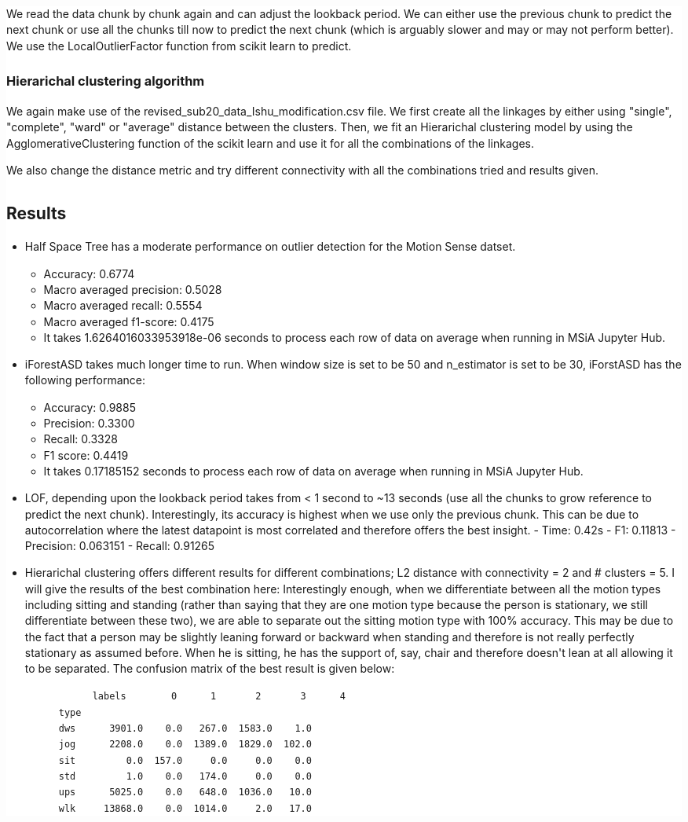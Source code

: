 We read the data chunk by chunk again and can adjust the lookback period. We can either use the previous chunk to predict the next chunk or use all the chunks till now to predict the next chunk (which is arguably slower and may or may not perform better). We use the  LocalOutlierFactor function from scikit learn to predict. 

### Hierarichal clustering algorithm
We again make use of the revised_sub20_data_Ishu_modification.csv file. We first create all the linkages by either using "single", "complete", "ward" or "average" distance between the clusters. Then, we fit an Hierarichal clustering model by using the AgglomerativeClustering function of the scikit learn and use it for all the combinations of the linkages. 

We also change the distance metric and try different connectivity with all the combinations tried and results given.


## Results
- Half Space Tree has a moderate performance on outlier detection for the Motion Sense datset. 
    - Accuracy: 0.6774
    - Macro averaged precision: 0.5028
    - Macro averaged recall: 0.5554
    - Macro averaged f1-score: 0.4175
    - It takes 1.6264016033953918e-06 seconds to process each row of data on average when running in MSiA Jupyter Hub.

- iForestASD takes much longer time to run. When window size is set to be 50 and n_estimator is set to be 30, iForstASD has the following performance:
    - Accuracy: 0.9885
    - Precision: 0.3300
    - Recall: 0.3328
    - F1 score: 0.4419
    - It takes 0.17185152 seconds to process each row of data on average when running in MSiA Jupyter Hub.

- LOF, depending upon the lookback period takes from < 1 second to ~13 seconds (use all the chunks to grow reference to predict the next chunk). Interestingly, its accuracy is highest when we use only the previous chunk. This can be due to autocorrelation where the latest datapoint is most correlated and therefore offers the best insight.
      - Time: 0.42s
      - F1: 0.11813
      - Precision: 0.063151
      - Recall: 0.91265

- Hierarichal clustering offers different results for different combinations; L2 distance with connectivity = 2 and # clusters = 5. I will give the results of the best combination here: Interestingly enough, when we differentiate between all the motion types including sitting and standing (rather than saying that they are one motion type because the person is stationary, we still differentiate between these two), we are able to separate out the sitting motion type with 100% accuracy. This may be due to the fact that a person may be slightly leaning forward or backward when standing and therefore is not really perfectly stationary as assumed before. When he is sitting, he has the support of, say, chair and therefore doesn't lean at all allowing it to be separated. The confusion matrix of the best result is given below:

                  labels        0      1       2       3      4
            type                                         
            dws      3901.0    0.0   267.0  1583.0    1.0
            jog      2208.0    0.0  1389.0  1829.0  102.0
            sit         0.0  157.0     0.0     0.0    0.0
            std         1.0    0.0   174.0     0.0    0.0
            ups      5025.0    0.0   648.0  1036.0   10.0
            wlk     13868.0    0.0  1014.0     2.0   17.0
